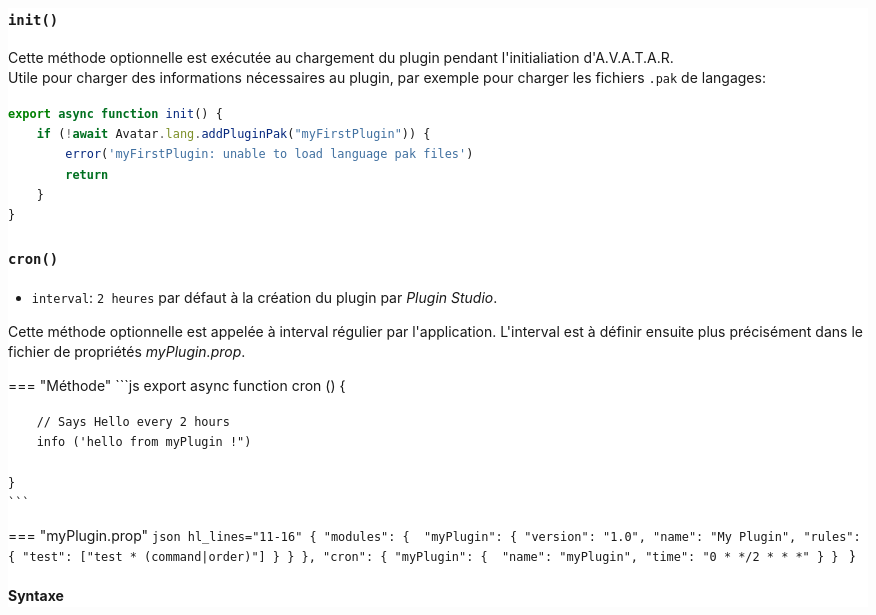 ### `init()`

Cette méthode optionnelle est exécutée au chargement du plugin pendant l'initialiation d'A.V.A.T.A.R.  
Utile pour charger des informations nécessaires au plugin, par exemple pour charger les fichiers `.pak` de langages:

```js
export async function init() {
    if (!await Avatar.lang.addPluginPak("myFirstPlugin")) {
        error('myFirstPlugin: unable to load language pak files')
        return
    }
}
```

### `cron()`

* `interval`: `2 heures` par défaut à la création du plugin par _Plugin Studio_.

Cette méthode optionnelle est appelée à interval régulier par l'application. L'interval est à définir ensuite plus précisément dans le fichier de propriétés _myPlugin.prop_.  

=== "Méthode"
    ```js
    export async function cron () {

        // Says Hello every 2 hours
        info ('hello from myPlugin !")

    }
    ```

=== "myPlugin.prop"
    ```json hl_lines="11-16"
    {
	"modules": { 
		"myPlugin": {
			"version": "1.0",
			"name": "My Plugin",
			"rules": {
				"test": ["test * (command|order)"]
			}
		}
	},
	"cron": {
		"myPlugin": { 
			"name": "myPlugin",
			"time": "0 * */2 * * *"
		}
	}
    ```
}

#### Syntaxe
